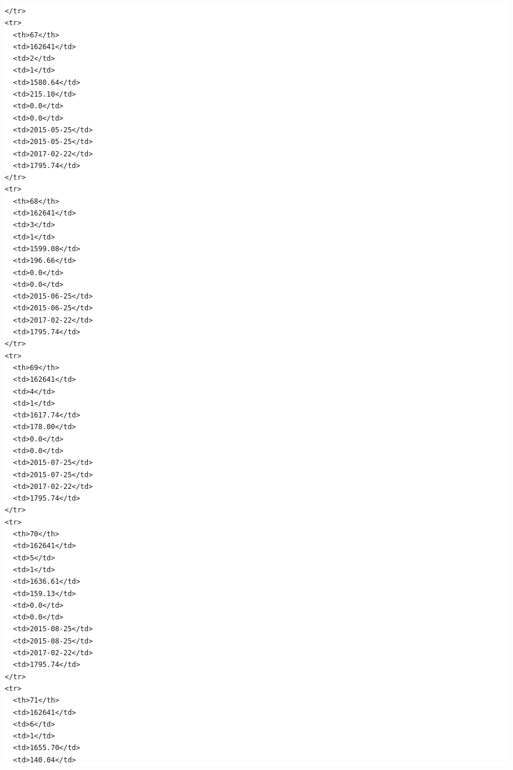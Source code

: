     </tr>
    <tr>
      <th>67</th>
      <td>162641</td>
      <td>2</td>
      <td>1</td>
      <td>1580.64</td>
      <td>215.10</td>
      <td>0.0</td>
      <td>0.0</td>
      <td>2015-05-25</td>
      <td>2015-05-25</td>
      <td>2017-02-22</td>
      <td>1795.74</td>
    </tr>
    <tr>
      <th>68</th>
      <td>162641</td>
      <td>3</td>
      <td>1</td>
      <td>1599.08</td>
      <td>196.66</td>
      <td>0.0</td>
      <td>0.0</td>
      <td>2015-06-25</td>
      <td>2015-06-25</td>
      <td>2017-02-22</td>
      <td>1795.74</td>
    </tr>
    <tr>
      <th>69</th>
      <td>162641</td>
      <td>4</td>
      <td>1</td>
      <td>1617.74</td>
      <td>178.00</td>
      <td>0.0</td>
      <td>0.0</td>
      <td>2015-07-25</td>
      <td>2015-07-25</td>
      <td>2017-02-22</td>
      <td>1795.74</td>
    </tr>
    <tr>
      <th>70</th>
      <td>162641</td>
      <td>5</td>
      <td>1</td>
      <td>1636.61</td>
      <td>159.13</td>
      <td>0.0</td>
      <td>0.0</td>
      <td>2015-08-25</td>
      <td>2015-08-25</td>
      <td>2017-02-22</td>
      <td>1795.74</td>
    </tr>
    <tr>
      <th>71</th>
      <td>162641</td>
      <td>6</td>
      <td>1</td>
      <td>1655.70</td>
      <td>140.04</td>